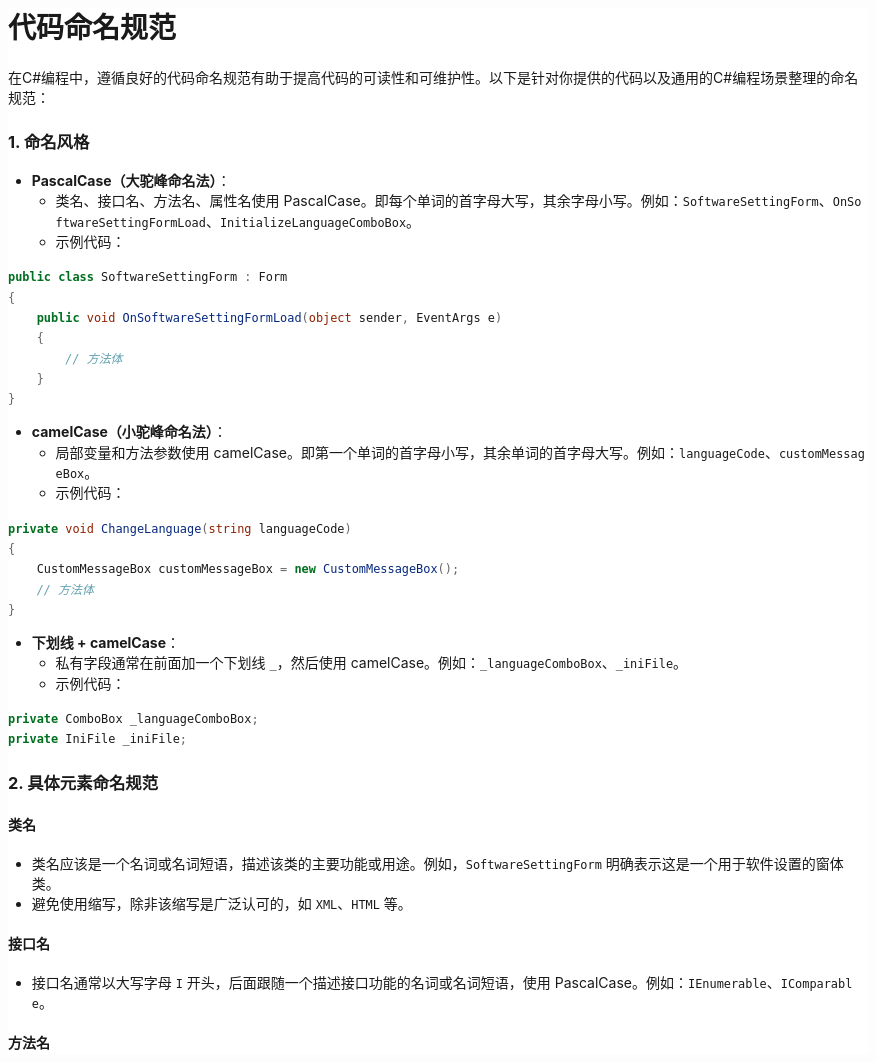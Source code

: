 # 代码命名规范

在C#编程中，遵循良好的代码命名规范有助于提高代码的可读性和可维护性。以下是针对你提供的代码以及通用的C#编程场景整理的命名规范：

### 1. 命名风格

- **PascalCase（大驼峰命名法）**：
  - 类名、接口名、方法名、属性名使用 PascalCase。即每个单词的首字母大写，其余字母小写。例如：`SoftwareSettingForm`、`OnSoftwareSettingFormLoad`、`InitializeLanguageComboBox`。
  - 示例代码：

```csharp
public class SoftwareSettingForm : Form
{
    public void OnSoftwareSettingFormLoad(object sender, EventArgs e)
    {
        // 方法体
    }
}
```

- **camelCase（小驼峰命名法）**：
  - 局部变量和方法参数使用 camelCase。即第一个单词的首字母小写，其余单词的首字母大写。例如：`languageCode`、`customMessageBox`。
  - 示例代码：

```csharp
private void ChangeLanguage(string languageCode)
{
    CustomMessageBox customMessageBox = new CustomMessageBox();
    // 方法体
}
```

- **下划线 + camelCase**：
  - 私有字段通常在前面加一个下划线 `_`，然后使用 camelCase。例如：`_languageComboBox`、`_iniFile`。
  - 示例代码：

```csharp
private ComboBox _languageComboBox;
private IniFile _iniFile;
```

### 2. 具体元素命名规范

#### 类名

- 类名应该是一个名词或名词短语，描述该类的主要功能或用途。例如，`SoftwareSettingForm` 明确表示这是一个用于软件设置的窗体类。
- 避免使用缩写，除非该缩写是广泛认可的，如 `XML`、`HTML` 等。

#### 接口名

- 接口名通常以大写字母 `I` 开头，后面跟随一个描述接口功能的名词或名词短语，使用 PascalCase。例如：`IEnumerable`、`IComparable`。

#### 方法名
